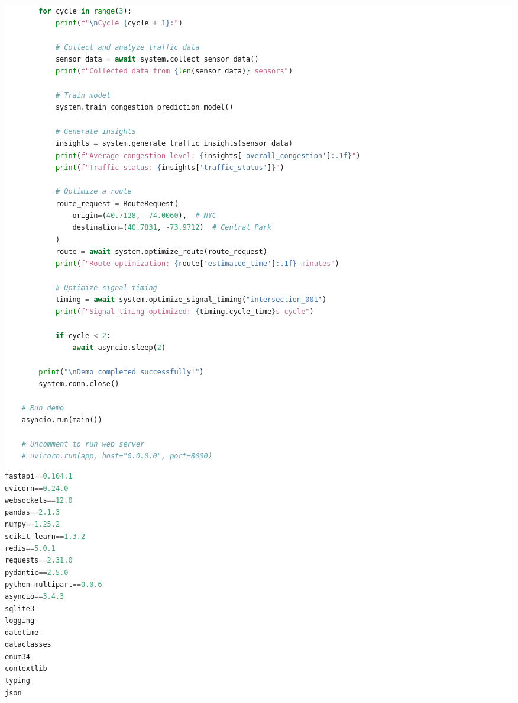 ````python
        for cycle in range(3):
            print(f"\nCycle {cycle + 1}:")
            
            # Collect and analyze traffic data
            sensor_data = await system.collect_sensor_data()
            print(f"Collected data from {len(sensor_data)} sensors")
            
            # Train model
            system.train_congestion_prediction_model()
            
            # Generate insights
            insights = system.generate_traffic_insights(sensor_data)
            print(f"Average congestion level: {insights['overall_congestion']:.1f}")
            print(f"Traffic status: {insights['traffic_status']}")
            
            # Optimize a route
            route_request = RouteRequest(
                origin=(40.7128, -74.0060),  # NYC
                destination=(40.7831, -73.9712)  # Central Park
            )
            route = await system.optimize_route(route_request)
            print(f"Route optimization: {route['estimated_time']:.1f} minutes")
            
            # Optimize signal timing
            timing = await system.optimize_signal_timing("intersection_001")
            print(f"Signal timing optimized: {timing.cycle_time}s cycle")
            
            if cycle < 2:
                await asyncio.sleep(2)
        
        print("\nDemo completed successfully!")
        system.conn.close()
    
    # Run demo
    asyncio.run(main())
    
    # Uncomment to run web server
    # uvicorn.run(app, host="0.0.0.0", port=8000)
````

````python
fastapi==0.104.1
uvicorn==0.24.0
websockets==12.0
pandas==2.1.3
numpy==1.25.2
scikit-learn==1.3.2
redis==5.0.1
requests==2.31.0
pydantic==2.5.0
python-multipart==0.0.6
asyncio==3.4.3
sqlite3
logging
datetime
dataclasses
enum34
contextlib
typing
json
````

